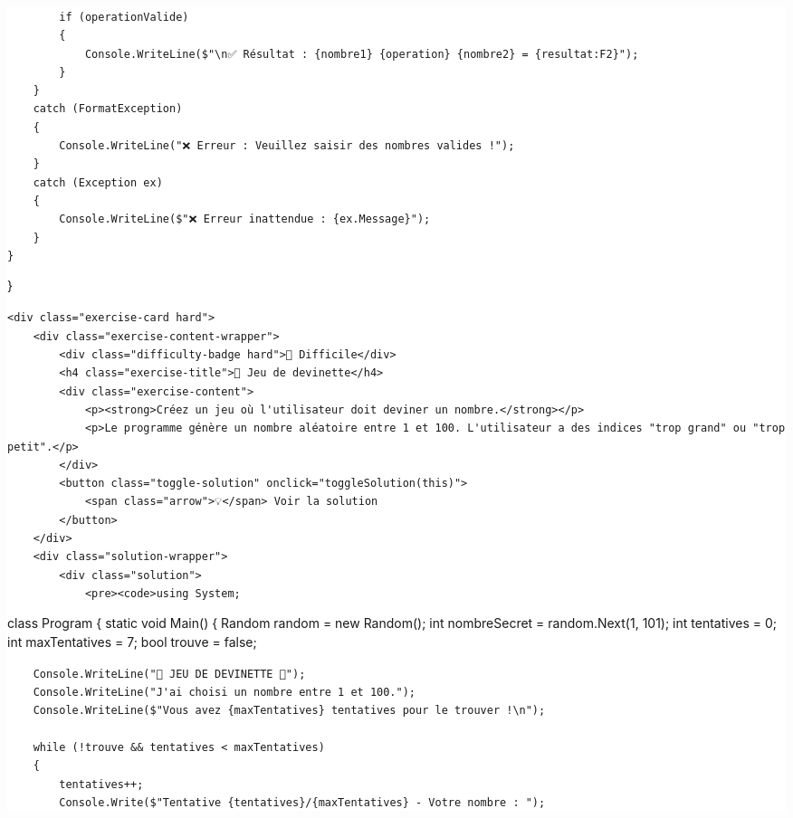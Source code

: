             if (operationValide)
            {
                Console.WriteLine($"\n✅ Résultat : {nombre1} {operation} {nombre2} = {resultat:F2}");
            }
        }
        catch (FormatException)
        {
            Console.WriteLine("❌ Erreur : Veuillez saisir des nombres valides !");
        }
        catch (Exception ex)
        {
            Console.WriteLine($"❌ Erreur inattendue : {ex.Message}");
        }
    }
}</code></pre>
            </div>
        </div>
    </div>

    <div class="exercise-card hard">
        <div class="exercise-content-wrapper">
            <div class="difficulty-badge hard">🚀 Difficile</div>
            <h4 class="exercise-title">🎯 Jeu de devinette</h4>
            <div class="exercise-content">
                <p><strong>Créez un jeu où l'utilisateur doit deviner un nombre.</strong></p>
                <p>Le programme génère un nombre aléatoire entre 1 et 100. L'utilisateur a des indices "trop grand" ou "trop petit".</p>
            </div>
            <button class="toggle-solution" onclick="toggleSolution(this)">
                <span class="arrow">💡</span> Voir la solution
            </button>
        </div>
        <div class="solution-wrapper">
            <div class="solution">
                <pre><code>using System;

class Program
{
    static void Main()
    {
        Random random = new Random();
        int nombreSecret = random.Next(1, 101);
        int tentatives = 0;
        int maxTentatives = 7;
        bool trouve = false;
        
        Console.WriteLine("🎯 JEU DE DEVINETTE 🎯");
        Console.WriteLine("J'ai choisi un nombre entre 1 et 100.");
        Console.WriteLine($"Vous avez {maxTentatives} tentatives pour le trouver !\n");
        
        while (!trouve && tentatives < maxTentatives)
        {
            tentatives++;
            Console.Write($"Tentative {tentatives}/{maxTentatives} - Votre nombre : ");
            